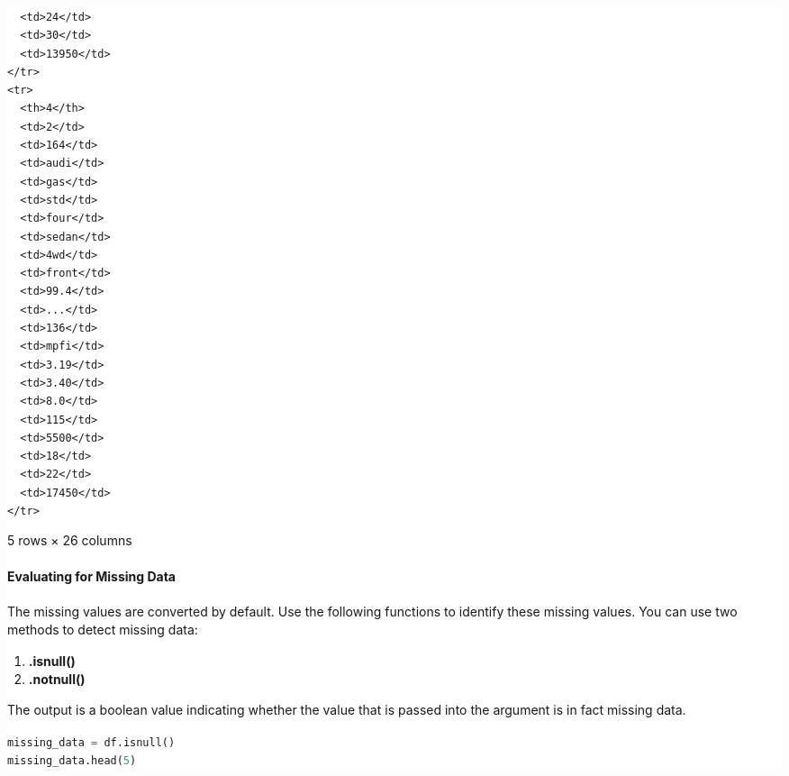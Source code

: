       <td>24</td>
      <td>30</td>
      <td>13950</td>
    </tr>
    <tr>
      <th>4</th>
      <td>2</td>
      <td>164</td>
      <td>audi</td>
      <td>gas</td>
      <td>std</td>
      <td>four</td>
      <td>sedan</td>
      <td>4wd</td>
      <td>front</td>
      <td>99.4</td>
      <td>...</td>
      <td>136</td>
      <td>mpfi</td>
      <td>3.19</td>
      <td>3.40</td>
      <td>8.0</td>
      <td>115</td>
      <td>5500</td>
      <td>18</td>
      <td>22</td>
      <td>17450</td>
    </tr>
  </tbody>
</table>
<p>5 rows × 26 columns</p>
</div>



<h4>Evaluating for Missing Data</h4>

The missing values are converted by default. Use the following functions to identify these missing values. You can use two methods to detect missing data:
<ol>
    <li><b>.isnull()</b></li>
    <li><b>.notnull()</b></li>
</ol>
The output is a boolean value indicating whether the value that is passed into the argument is in fact missing data.



```python
missing_data = df.isnull()
missing_data.head(5)
```



